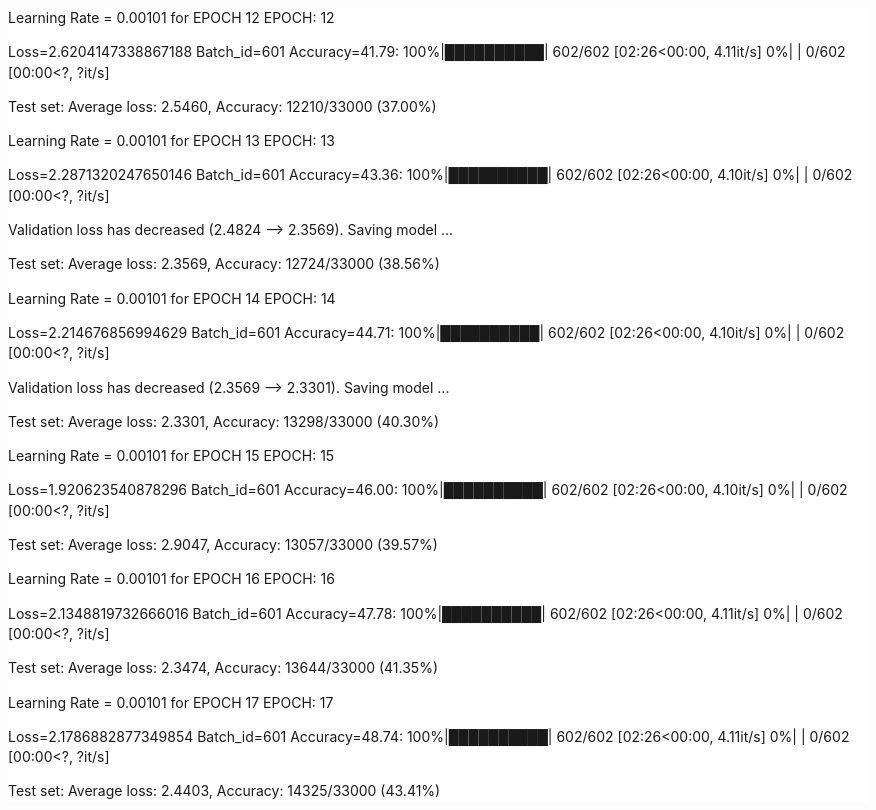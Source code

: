 Learning Rate = 0.00101 for EPOCH 12
EPOCH:  12

Loss=2.6204147338867188 Batch_id=601 Accuracy=41.79: 100%|██████████| 602/602 [02:26<00:00,  4.11it/s]
  0%|          | 0/602 [00:00<?, ?it/s]


Test set: Average loss: 2.5460, Accuracy: 12210/33000 (37.00%)

Learning Rate = 0.00101 for EPOCH 13
EPOCH:  13

Loss=2.2871320247650146 Batch_id=601 Accuracy=43.36: 100%|██████████| 602/602 [02:26<00:00,  4.10it/s]
  0%|          | 0/602 [00:00<?, ?it/s]

Validation loss has  decreased (2.4824 --> 2.3569).  Saving model ...

Test set: Average loss: 2.3569, Accuracy: 12724/33000 (38.56%)

Learning Rate = 0.00101 for EPOCH 14
EPOCH:  14

Loss=2.214676856994629 Batch_id=601 Accuracy=44.71: 100%|██████████| 602/602 [02:26<00:00,  4.10it/s]
  0%|          | 0/602 [00:00<?, ?it/s]

Validation loss has  decreased (2.3569 --> 2.3301).  Saving model ...

Test set: Average loss: 2.3301, Accuracy: 13298/33000 (40.30%)

Learning Rate = 0.00101 for EPOCH 15
EPOCH:  15

Loss=1.920623540878296 Batch_id=601 Accuracy=46.00: 100%|██████████| 602/602 [02:26<00:00,  4.10it/s]
  0%|          | 0/602 [00:00<?, ?it/s]


Test set: Average loss: 2.9047, Accuracy: 13057/33000 (39.57%)

Learning Rate = 0.00101 for EPOCH 16
EPOCH:  16

Loss=2.1348819732666016 Batch_id=601 Accuracy=47.78: 100%|██████████| 602/602 [02:26<00:00,  4.11it/s]
  0%|          | 0/602 [00:00<?, ?it/s]


Test set: Average loss: 2.3474, Accuracy: 13644/33000 (41.35%)

Learning Rate = 0.00101 for EPOCH 17
EPOCH:  17

Loss=2.1786882877349854 Batch_id=601 Accuracy=48.74: 100%|██████████| 602/602 [02:26<00:00,  4.11it/s]
  0%|          | 0/602 [00:00<?, ?it/s]


Test set: Average loss: 2.4403, Accuracy: 14325/33000 (43.41%)
